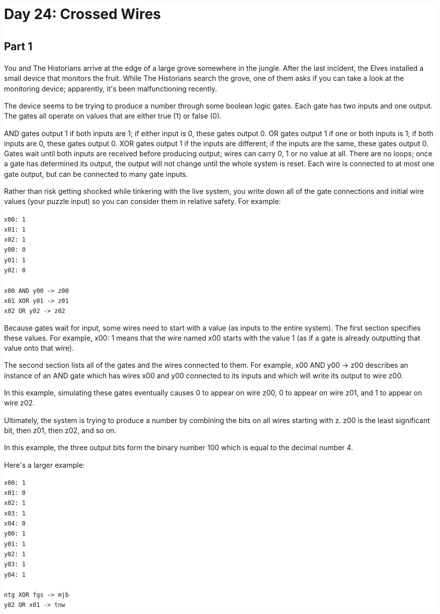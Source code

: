 # Day 24: Crossed Wires
## Part 1
You and The Historians arrive at the edge of a large grove somewhere in the jungle. After the last incident, the Elves installed a small device that monitors the fruit. While The Historians search the grove, one of them asks if you can take a look at the monitoring device; apparently, it's been malfunctioning recently.

The device seems to be trying to produce a number through some boolean logic gates. Each gate has two inputs and one output. The gates all operate on values that are either true (1) or false (0).

AND gates output 1 if both inputs are 1; if either input is 0, these gates output 0.
OR gates output 1 if one or both inputs is 1; if both inputs are 0, these gates output 0.
XOR gates output 1 if the inputs are different; if the inputs are the same, these gates output 0.
Gates wait until both inputs are received before producing output; wires can carry 0, 1 or no value at all. There are no loops; once a gate has determined its output, the output will not change until the whole system is reset. Each wire is connected to at most one gate output, but can be connected to many gate inputs.

Rather than risk getting shocked while tinkering with the live system, you write down all of the gate connections and initial wire values (your puzzle input) so you can consider them in relative safety. For example:
~~~
x00: 1
x01: 1
x02: 1
y00: 0
y01: 1
y02: 0

x00 AND y00 -> z00
x01 XOR y01 -> z01
x02 OR y02 -> z02
~~~
Because gates wait for input, some wires need to start with a value (as inputs to the entire system). The first section specifies these values. For example, x00: 1 means that the wire named x00 starts with the value 1 (as if a gate is already outputting that value onto that wire).

The second section lists all of the gates and the wires connected to them. For example, x00 AND y00 -> z00 describes an instance of an AND gate which has wires x00 and y00 connected to its inputs and which will write its output to wire z00.

In this example, simulating these gates eventually causes 0 to appear on wire z00, 0 to appear on wire z01, and 1 to appear on wire z02.

Ultimately, the system is trying to produce a number by combining the bits on all wires starting with z. z00 is the least significant bit, then z01, then z02, and so on.

In this example, the three output bits form the binary number 100 which is equal to the decimal number 4.

Here's a larger example:
~~~
x00: 1
x01: 0
x02: 1
x03: 1
x04: 0
y00: 1
y01: 1
y02: 1
y03: 1
y04: 1

ntg XOR fgs -> mjb
y02 OR x01 -> tnw
~~~